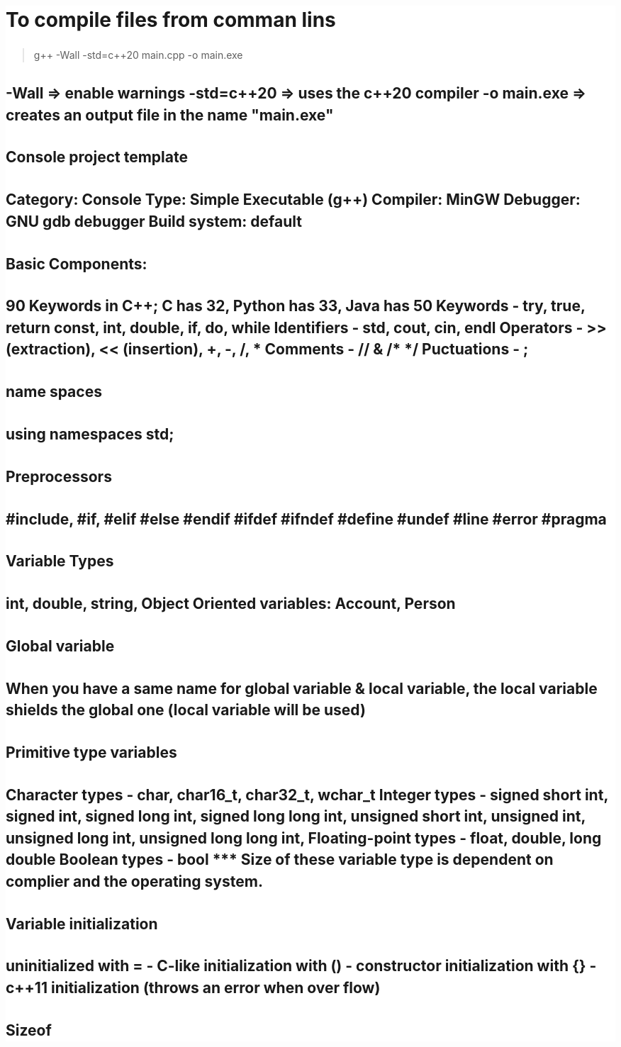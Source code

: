 # To compile files from comman lins
>g++ -Wall -std=c++20 main.cpp -o main.exe

-Wall => enable warnings
-std=c++20 => uses the c++20 compiler
-o main.exe => creates an output file in the name "main.exe"
------------------
## Console project template
Category: Console
Type: Simple Executable (g++)
Compiler: MinGW
Debugger: GNU gdb debugger
Build system: default
------------------
## Basic Components:
90 Keywords in C++; C has 32, Python has 33, Java has 50
Keywords - try, true, return const, int, double, if, do, while
Identifiers - std, cout, cin, endl
Operators - >> (extraction), << (insertion), +, -, /, *
Comments - // & /*  */ 
Puctuations - ;
----------------
## name spaces
using namespaces std;
----------------
## Preprocessors
#include, #if, #elif #else #endif #ifdef #ifndef #define #undef #line #error #pragma
----------------
## Variable Types
int, double, string, 
Object Oriented variables: Account, Person
-------------------
## Global variable
When you have a same name for global variable & local variable, the local variable shields 
the global one (local variable will be used)
-------------------
## Primitive type variables
Character types - char, char16_t, char32_t, wchar_t
Integer types - signed short int, signed int, signed long int, signed long long int, 
				unsigned short int, unsigned int, unsigned long int, unsigned long long int,
Floating-point types - float, double, long double
Boolean types - bool
*** Size of these variable type is dependent on complier and the operating system.
------------------
## Variable initialization
uninitialized
with =  - C-like initialization
with () - constructor initialization
with {} - c++11 initialization (throws an error when over flow)
------------------------
## Sizeof
